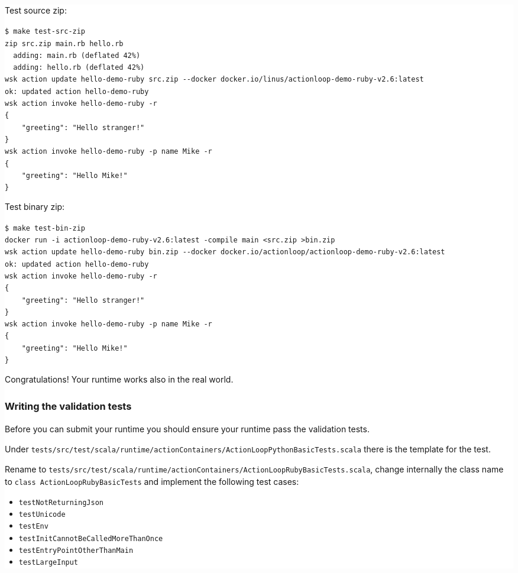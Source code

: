 ```
```

Test source zip:

```
$ make test-src-zip
zip src.zip main.rb hello.rb
  adding: main.rb (deflated 42%)
  adding: hello.rb (deflated 42%)
wsk action update hello-demo-ruby src.zip --docker docker.io/linus/actionloop-demo-ruby-v2.6:latest
ok: updated action hello-demo-ruby
wsk action invoke hello-demo-ruby -r
{
    "greeting": "Hello stranger!"
}
wsk action invoke hello-demo-ruby -p name Mike -r
{
    "greeting": "Hello Mike!"
}
```

Test binary zip:

```
$ make test-bin-zip
docker run -i actionloop-demo-ruby-v2.6:latest -compile main <src.zip >bin.zip
wsk action update hello-demo-ruby bin.zip --docker docker.io/actionloop/actionloop-demo-ruby-v2.6:latest
ok: updated action hello-demo-ruby
wsk action invoke hello-demo-ruby -r
{
    "greeting": "Hello stranger!"
}
wsk action invoke hello-demo-ruby -p name Mike -r
{
    "greeting": "Hello Mike!"
}
```

Congratulations! Your runtime works also in the real world.

### Writing the validation tests

Before you can submit your runtime you should ensure your runtime pass the validation tests.

Under `tests/src/test/scala/runtime/actionContainers/ActionLoopPythonBasicTests.scala` there is the template for the test.

Rename to `tests/src/test/scala/runtime/actionContainers/ActionLoopRubyBasicTests.scala`, change internally the class name to `class ActionLoopRubyBasicTests` and implement the following test cases:

- `testNotReturningJson`
- `testUnicode`
- `testEnv`
- `testInitCannotBeCalledMoreThanOnce`
- `testEntryPointOtherThanMain`
- `testLargeInput`
